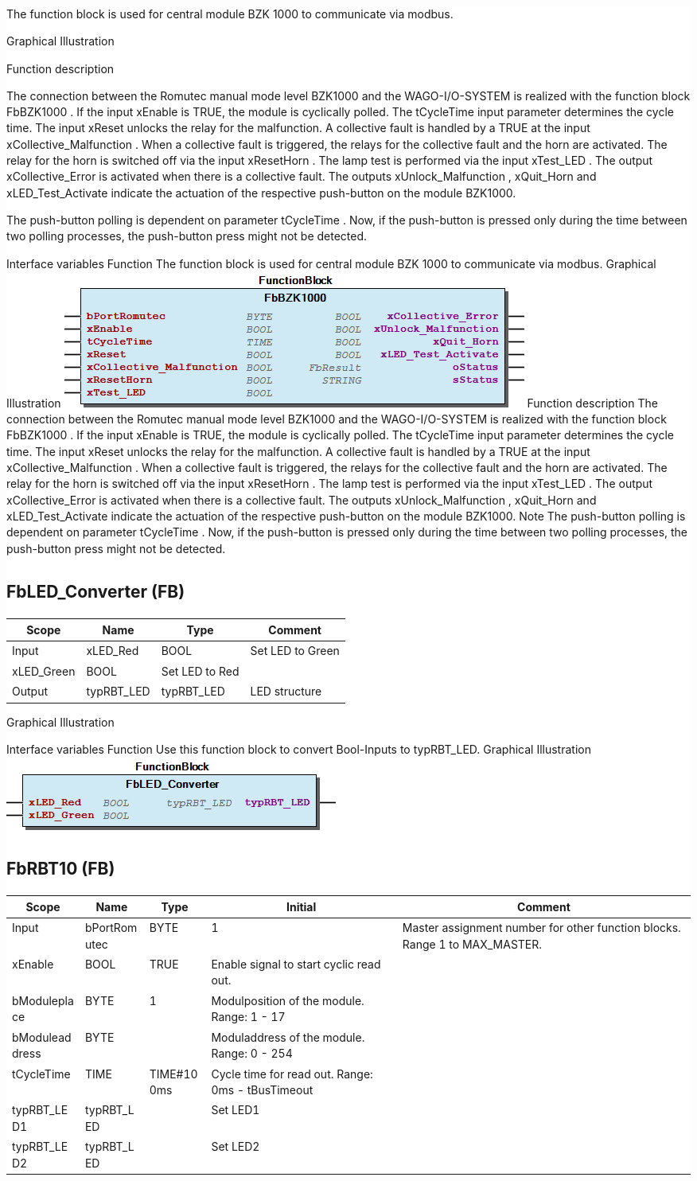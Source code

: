 The function block is used for central module BZK 1000 to communicate via modbus.

Graphical Illustration

Function description

The connection between the Romutec manual mode level BZK1000 and the WAGO-I/O-SYSTEM is realized with the function block FbBZK1000 . If the input xEnable is TRUE, the module is cyclically polled. The tCycleTime input parameter determines the cycle time. The input xReset unlocks the relay for the malfunction. A collective fault is handled by a TRUE at the input xCollective_Malfunction . When a collective fault is triggered, the relays for the collective fault and the horn are activated. The relay for the horn is switched off via the input xResetHorn . The lamp test is performed via the input xTest_LED . The output xCollective_Error is activated when there is a collective fault. The outputs xUnlock_Malfunction , xQuit_Horn and xLED_Test_Activate indicate the actuation of the respective push-button on the module BZK1000.

The push-button polling is dependent on parameter tCycleTime . Now, if the push-button is pressed only during the time between two polling processes, the push-button press might not be detected.

Interface variables Function The function block is used for central module BZK 1000 to communicate via modbus. Graphical Illustration ![Image](images/wagosolromutec_e3192ff4.png) Function description The connection between the Romutec manual mode level BZK1000 and the WAGO-I/O-SYSTEM is realized with the function block FbBZK1000 . If the input xEnable is TRUE, the module is cyclically polled. The tCycleTime input parameter determines the cycle time. The input xReset unlocks the relay for the malfunction. A collective fault is handled by a TRUE at the input xCollective_Malfunction . When a collective fault is triggered, the relays for the collective fault and the horn are activated. The relay for the horn is switched off via the input xResetHorn . The lamp test is performed via the input xTest_LED . The output xCollective_Error is activated when there is a collective fault. The outputs xUnlock_Malfunction , xQuit_Horn and xLED_Test_Activate indicate the actuation of the respective push-button on the module BZK1000. Note The push-button polling is dependent on parameter tCycleTime . Now, if the push-button is pressed only during the time between two polling processes, the push-button press might not be detected.

## FbLED_Converter (FB)


| Scope | Name | Type | Comment |
| --- | --- | --- | --- |
| Input | xLED_Red | BOOL | Set LED to Green |
| xLED_Green | BOOL | Set LED to Red |
| Output | typRBT_LED | typRBT_LED | LED structure |

Graphical Illustration

Interface variables Function Use this function block to convert Bool-Inputs to typRBT_LED. Graphical Illustration ![Image](images/wagosolromutec_ff040207.png)

## FbRBT10 (FB)


| Scope | Name | Type | Initial | Comment |
| --- | --- | --- | --- | --- |
| Input | bPortRomutec | BYTE | 1 | Master assignment number for other function blocks. Range 1 to MAX_MASTER. |
| xEnable | BOOL | TRUE | Enable signal to start cyclic read out. |
| bModuleplace | BYTE | 1 | Modulposition of the module. Range: 1 - 17 |
| bModuleaddress | BYTE |  | Moduladdress of the module. Range: 0 - 254 |
| tCycleTime | TIME | TIME#100ms | Cycle time for read out. Range: 0ms - tBusTimeout |
| typRBT_LED1 | typRBT_LED |  | Set LED1 |
| typRBT_LED2 | typRBT_LED |  | Set LED2 |